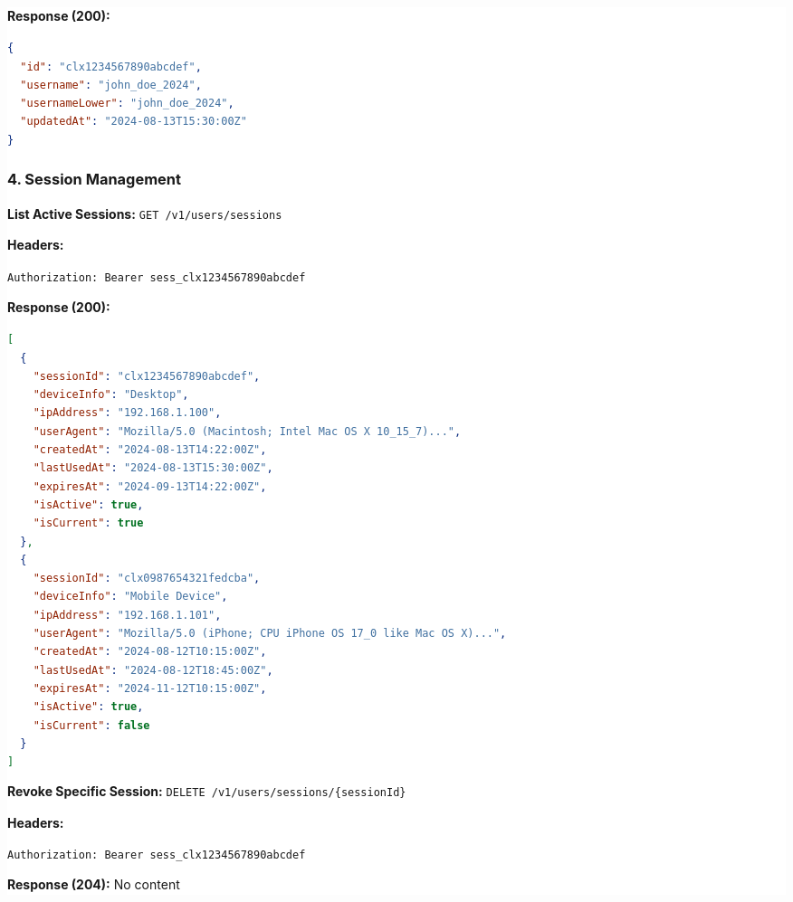 **Response (200):**
```json
{
  "id": "clx1234567890abcdef",
  "username": "john_doe_2024",
  "usernameLower": "john_doe_2024",
  "updatedAt": "2024-08-13T15:30:00Z"
}
```

### 4. Session Management

**List Active Sessions:** `GET /v1/users/sessions`

**Headers:**
```
Authorization: Bearer sess_clx1234567890abcdef
```

**Response (200):**
```json
[
  {
    "sessionId": "clx1234567890abcdef",
    "deviceInfo": "Desktop",
    "ipAddress": "192.168.1.100",
    "userAgent": "Mozilla/5.0 (Macintosh; Intel Mac OS X 10_15_7)...",
    "createdAt": "2024-08-13T14:22:00Z",
    "lastUsedAt": "2024-08-13T15:30:00Z",
    "expiresAt": "2024-09-13T14:22:00Z",
    "isActive": true,
    "isCurrent": true
  },
  {
    "sessionId": "clx0987654321fedcba",
    "deviceInfo": "Mobile Device",
    "ipAddress": "192.168.1.101",
    "userAgent": "Mozilla/5.0 (iPhone; CPU iPhone OS 17_0 like Mac OS X)...",
    "createdAt": "2024-08-12T10:15:00Z",
    "lastUsedAt": "2024-08-12T18:45:00Z",
    "expiresAt": "2024-11-12T10:15:00Z",
    "isActive": true,
    "isCurrent": false
  }
]
```

**Revoke Specific Session:** `DELETE /v1/users/sessions/{sessionId}`

**Headers:**
```
Authorization: Bearer sess_clx1234567890abcdef
```

**Response (204):** No content
